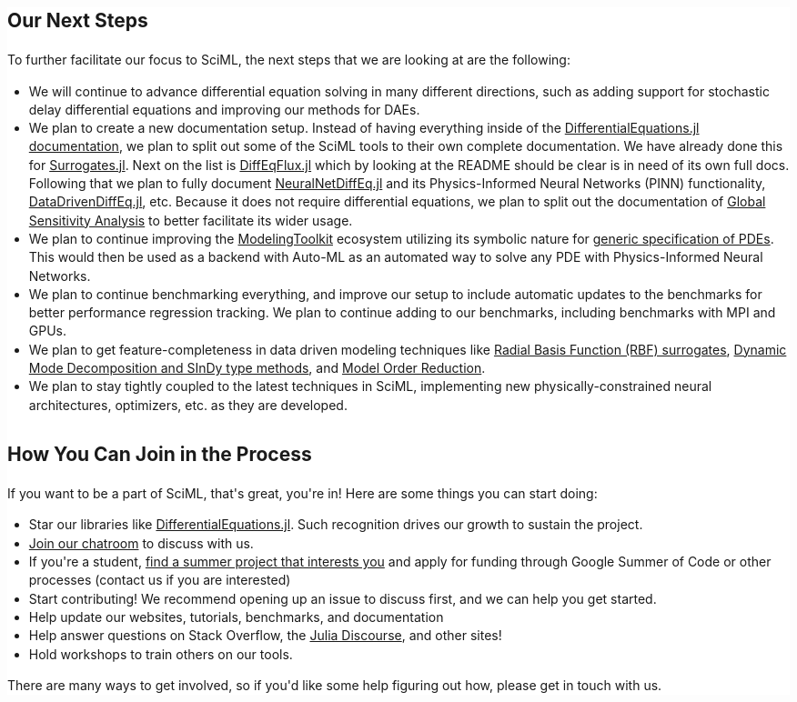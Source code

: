 ## Our Next Steps

To further facilitate our focus to SciML, the next steps that we are looking at
are the following:

- We will continue to advance differential equation solving in many different
  directions, such as adding support for stochastic delay differential equations
  and improving our methods for DAEs.
- We plan to create a new documentation setup. Instead of having everything
  inside of the [DifferentialEquations.jl documentation](https://docs.sciml.ai/latest/),
  we plan to split out some of the SciML tools to their own complete documentation.
  We have already done this for [Surrogates.jl](https://surrogates.sciml.ai/latest/).
  Next on the list is [DiffEqFlux.jl](https://github.com/SciML/DiffEqFlux.jl)
  which by looking at the README should be clear is in need of its own full docs.
  Following that we plan to fully document [NeuralNetDiffEq.jl](https://github.com/SciML/NeuralNetDiffEq.jl)
  and its Physics-Informed Neural Networks (PINN) functionality,
  [DataDrivenDiffEq.jl](https://github.com/SciML/DataDrivenDiffEq.jl), etc.
  Because it does not require differential equations, we plan to split out the
  documentation of [Global Sensitivity Analysis](https://docs.sciml.ai/latest/analysis/global_sensitivity/)
  to better facilitate its wider usage.
- We plan to continue improving the [ModelingToolkit](https://github.com/SciML/ModelingToolkit.jl)
  ecosystem utilizing its symbolic nature for [generic specification of PDEs](https://github.com/SciML/DifferentialEquations.jl/issues/469).
  This would then be used as a backend with Auto-ML as an automated way to solve
  any PDE with Physics-Informed Neural Networks.
- We plan to continue benchmarking everything, and improve our setup to include
  automatic updates to the benchmarks for better performance regression tracking.
  We plan to continue adding to our benchmarks, including benchmarks with MPI
  and GPUs.
- We plan to get feature-completeness in data driven modeling techniques like
  [Radial Basis Function (RBF) surrogates](https://surrogates.sciml.ai/latest/),
  [Dynamic Mode Decomposition and SInDy type methods](https://github.com/SciML/DataDrivenDiffEq.jl),
  and [Model Order Reduction](https://github.com/SciML/ModelingToolkit.jl).
- We plan to stay tightly coupled to the latest techniques in SciML, implementing
  new physically-constrained neural architectures, optimizers, etc. as they
  are developed.

## How You Can Join in the Process

If you want to be a part of SciML, that's great, you're in! Here are some things
you can start doing:

- Star our libraries like [DifferentialEquations.jl](https://github.com/SciML/DifferentialEquations.jl).
  Such recognition drives our growth to sustain the project.
- [Join our chatroom](https://gitter.im/JuliaDiffEq/Lobby) to discuss with us.
- If you're a student, [find a summer project that interests you](https://julialang.org/jsoc/projects/)
  and apply for funding through Google Summer of Code or other processes (contact
  us if you are interested)
- Start contributing! We recommend opening up an issue to discuss first, and we
  can help you get started.
- Help update our websites, tutorials, benchmarks, and documentation
- Help answer questions on Stack Overflow, the [Julia Discourse](https://discourse.julialang.org/),
  and other sites!
- Hold workshops to train others on our tools.

There are many ways to get involved, so if you'd like some help figuring out
how, please get in touch with us.
